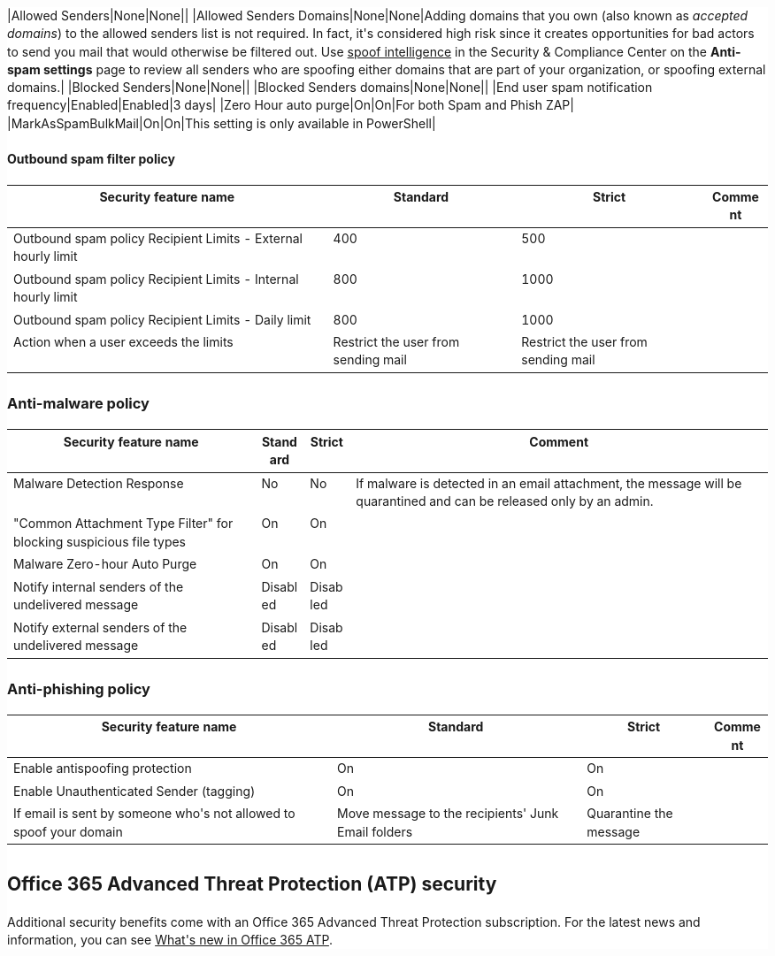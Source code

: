 |Allowed Senders|None|None||
|Allowed Senders Domains|None|None|Adding domains that you own (also known as _accepted domains_) to the allowed senders list is not required. In fact, it's considered high risk since it creates opportunities for bad actors to send you mail that would otherwise be filtered out. Use [spoof intelligence](learn-about-spoof-intelligence.md) in the Security & Compliance Center on the **Anti-spam settings** page to review all senders who are spoofing either domains that are part of your organization, or spoofing external domains.|
|Blocked Senders|None|None||
|Blocked Senders domains|None|None||
|End user spam notification frequency|Enabled|Enabled|3 days|
|Zero Hour auto purge|On|On|For both Spam and Phish ZAP|
|MarkAsSpamBulkMail|On|On|This setting is only available in PowerShell|

#### Outbound spam filter policy

|Security feature name|Standard|Strict|Comment|
|---------|---------|---------|---------|
|Outbound spam policy Recipient Limits - External hourly limit|400|500||
|Outbound spam policy Recipient Limits - Internal hourly limit|800|1000||
|Outbound spam policy Recipient Limits - Daily limit|800|1000||
|Action when a user exceeds the limits|Restrict the user from sending mail|Restrict the user from sending mail||

### Anti-malware policy

|Security feature name|Standard|Strict|Comment|
|---------|---------|---------|---------|
|Malware Detection Response|No|No|If malware is detected in an email attachment, the message will be quarantined and can be released only by an admin.|
|"Common Attachment Type Filter" for blocking suspicious file types|On|On||
|Malware Zero-hour Auto Purge|On|On||
|Notify internal senders of the undelivered message|Disabled|Disabled||
|Notify external senders of the undelivered message|Disabled|Disabled||

### Anti-phishing policy

|Security feature name|Standard|Strict|Comment|
|---------|---------|---------|---------|
|Enable antispoofing protection|On|On||
|Enable Unauthenticated Sender (tagging)|On|On||
|If email is sent by someone who's not allowed to spoof your domain|Move message to the recipients' Junk Email folders|Quarantine the message||

## Office 365 Advanced Threat Protection (ATP) security
Additional security benefits come with an Office 365 Advanced Threat Protection subscription. For the latest news and information, you can see [What's new in Office 365 ATP](whats-new-in-office-365-atp.md). 
